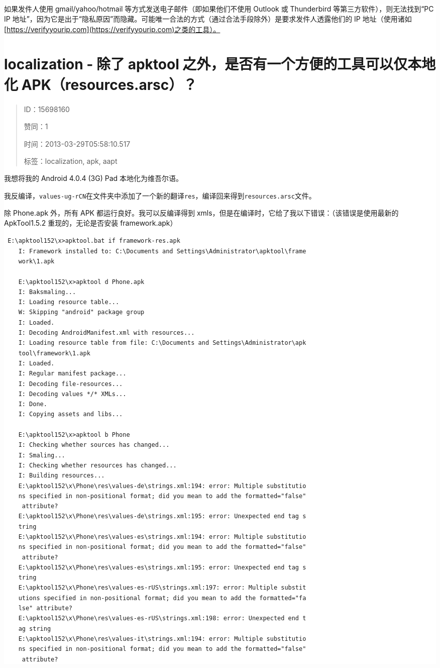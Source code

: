 如果发件人使用 gmail/yahoo/hotmail 等方式发送电子邮件（即如果他们不使用 Outlook 或 Thunderbird 等第三方软件），则无法找到“PC IP 地址”，因为它是出于“隐私原因”而隐藏。可能唯一合法的方式（通过合法手段除外）是要求发件人透露他们的 IP 地址（使用诸如[https://verifyyourip.com](https://verifyyourip.com)之类的工具）。

# localization - 除了 apktool 之外，是否有一个方便的工具可以仅本地化 APK（resources.arsc）？

> ID：15698160
> 
> 赞同：1
> 
> 时间：2013-03-29T05:58:10.517
> 
> 标签：localization, apk, aapt

我想将我的 Android 4.0.4 (3G) Pad 本地化为维吾尔语。

我反编译，`values-ug-rCN`在文件夹中添加了一个新的翻译`res`，编译回来得到`resources.arsc`文件。

除 Phone.apk 外，所有 APK 都运行良好。我可以反编译得到 xmls，但是在编译时，它给了我以下错误：（该错误是使用最新的 ApkTool1.5.2 重现的，无论是否安装 framework.apk）

```
 E:\apktool152\x>apktool.bat if framework-res.apk
    I: Framework installed to: C:\Documents and Settings\Administrator\apktool\frame
    work\1.apk

    E:\apktool152\x>apktool d Phone.apk
    I: Baksmaling...
    I: Loading resource table...
    W: Skipping "android" package group
    I: Loaded.
    I: Decoding AndroidManifest.xml with resources...
    I: Loading resource table from file: C:\Documents and Settings\Administrator\apk
    tool\framework\1.apk
    I: Loaded.
    I: Regular manifest package...
    I: Decoding file-resources...
    I: Decoding values */* XMLs...
    I: Done.
    I: Copying assets and libs...

    E:\apktool152\x>apktool b Phone
    I: Checking whether sources has changed...
    I: Smaling...
    I: Checking whether resources has changed...
    I: Building resources...
    E:\apktool152\x\Phone\res\values-de\strings.xml:194: error: Multiple substitutio
    ns specified in non-positional format; did you mean to add the formatted="false"
     attribute?
    E:\apktool152\x\Phone\res\values-de\strings.xml:195: error: Unexpected end tag s
    tring
    E:\apktool152\x\Phone\res\values-es\strings.xml:194: error: Multiple substitutio
    ns specified in non-positional format; did you mean to add the formatted="false"
     attribute?
    E:\apktool152\x\Phone\res\values-es\strings.xml:195: error: Unexpected end tag s
    tring
    E:\apktool152\x\Phone\res\values-es-rUS\strings.xml:197: error: Multiple substit
    utions specified in non-positional format; did you mean to add the formatted="fa
    lse" attribute?
    E:\apktool152\x\Phone\res\values-es-rUS\strings.xml:198: error: Unexpected end t
    ag string
    E:\apktool152\x\Phone\res\values-it\strings.xml:194: error: Multiple substitutio
    ns specified in non-positional format; did you mean to add the formatted="false"
     attribute?
```